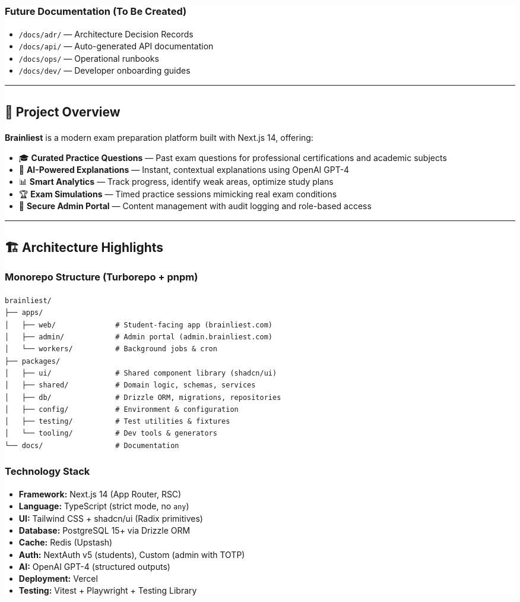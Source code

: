 ### Future Documentation (To Be Created)

- `/docs/adr/` — Architecture Decision Records
- `/docs/api/` — Auto-generated API documentation
- `/docs/ops/` — Operational runbooks
- `/docs/dev/` — Developer onboarding guides

---

## 🎯 Project Overview

**Brainliest** is a modern exam preparation platform built with Next.js 14, offering:

- 🎓 **Curated Practice Questions** — Past exam questions for professional certifications and academic subjects
- 🤖 **AI-Powered Explanations** — Instant, contextual explanations using OpenAI GPT-4
- 📊 **Smart Analytics** — Track progress, identify weak areas, optimize study plans
- 🏆 **Exam Simulations** — Timed practice sessions mimicking real exam conditions
- 🔐 **Secure Admin Portal** — Content management with audit logging and role-based access

---

## 🏗️ Architecture Highlights

### Monorepo Structure (Turborepo + pnpm)

```
brainliest/
├── apps/
│   ├── web/              # Student-facing app (brainliest.com)
│   ├── admin/            # Admin portal (admin.brainliest.com)
│   └── workers/          # Background jobs & cron
├── packages/
│   ├── ui/               # Shared component library (shadcn/ui)
│   ├── shared/           # Domain logic, schemas, services
│   ├── db/               # Drizzle ORM, migrations, repositories
│   ├── config/           # Environment & configuration
│   ├── testing/          # Test utilities & fixtures
│   └── tooling/          # Dev tools & generators
└── docs/                 # Documentation
```

### Technology Stack

- **Framework:** Next.js 14 (App Router, RSC)
- **Language:** TypeScript (strict mode, no `any`)
- **UI:** Tailwind CSS + shadcn/ui (Radix primitives)
- **Database:** PostgreSQL 15+ via Drizzle ORM
- **Cache:** Redis (Upstash)
- **Auth:** NextAuth v5 (students), Custom (admin with TOTP)
- **AI:** OpenAI GPT-4 (structured outputs)
- **Deployment:** Vercel
- **Testing:** Vitest + Playwright + Testing Library
